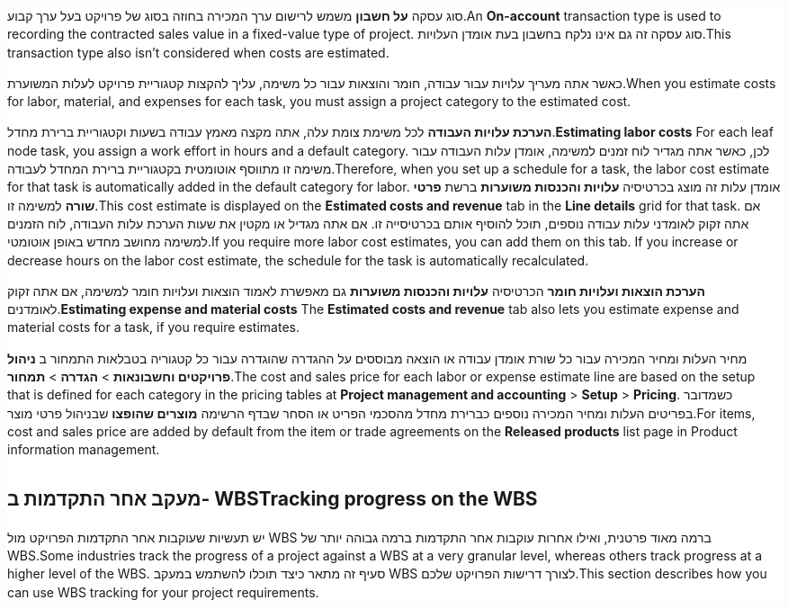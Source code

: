 <span data-ttu-id="41334-222">סוג עסקה **על חשבון** משמש לרישום ערך המכירה בחוזה בסוג של פרויקט בעל ערך קבוע.</span><span class="sxs-lookup"><span data-stu-id="41334-222">An **On-account** transaction type is used to recording the contracted sales value in a fixed-value type of project.</span></span> <span data-ttu-id="41334-223">סוג עסקה זה גם אינו נלקח בחשבון בעת אומדן העלויות.</span><span class="sxs-lookup"><span data-stu-id="41334-223">This transaction type also isn’t considered when costs are estimated.</span></span> 

<span data-ttu-id="41334-224">כאשר אתה מעריך עלויות עבור עבודה, חומר והוצאות עבור כל משימה, עליך להקצות קטגוריית פרויקט לעלות המשוערת.</span><span class="sxs-lookup"><span data-stu-id="41334-224">When you estimate costs for labor, material, and expenses for each task, you must assign a project category to the estimated cost.</span></span> 

<span data-ttu-id="41334-225">**הערכת עלויות העבודה** לכל משימת צומת עלה, אתה מקצה מאמץ עבודה בשעות וקטגוריית ברירת מחדל.</span><span class="sxs-lookup"><span data-stu-id="41334-225">**Estimating labor costs** For each leaf node task, you assign a work effort in hours and a default category.</span></span> <span data-ttu-id="41334-226">לכן, כאשר אתה מגדיר לוח זמנים למשימה, אומדן עלות העבודה עבור משימה זו מתווסף אוטומטית בקטגוריית ברירת המחדל לעבודה.</span><span class="sxs-lookup"><span data-stu-id="41334-226">Therefore, when you set up a schedule for a task, the labor cost estimate for that task is automatically added in the default category for labor.</span></span> <span data-ttu-id="41334-227">אומדן עלות זה מוצג בכרטיסיה **עלויות והכנסות משוערות** ברשת **פרטי שורה** למשימה זו.</span><span class="sxs-lookup"><span data-stu-id="41334-227">This cost estimate is displayed on the **Estimated costs and revenue** tab in the **Line details** grid for that task.</span></span> <span data-ttu-id="41334-228">אם אתה זקוק לאומדני עלות עבודה נוספים, תוכל להוסיף אותם בכרטיסייה זו. אם אתה מגדיל או מקטין את שעות הערכת עלות העבודה, לוח הזמנים למשימה מחושב מחדש באופן אוטומטי.</span><span class="sxs-lookup"><span data-stu-id="41334-228">If you require more labor cost estimates, you can add them on this tab. If you increase or decrease hours on the labor cost estimate, the schedule for the task is automatically recalculated.</span></span> 

<span data-ttu-id="41334-229">**הערכת הוצאות ועלויות חומר** הכרטיסיה **עלויות והכנסות משוערות** גם מאפשרת לאמוד הוצאות ועלויות חומר למשימה, אם אתה זקוק לאומדנים.</span><span class="sxs-lookup"><span data-stu-id="41334-229">**Estimating expense and material costs** The **Estimated costs and revenue** tab also lets you estimate expense and material costs for a task, if you require estimates.</span></span> 

<span data-ttu-id="41334-230">מחיר העלות ומחיר המכירה עבור כל שורת אומדן עבודה או הוצאה מבוססים על ההגדרה שהוגדרה עבור כל קטגוריה בטבלאות התמחור ב **ניהול פרויקטים וחשבונאות** &gt; **הגדרה** &gt; **תמחור**.</span><span class="sxs-lookup"><span data-stu-id="41334-230">The cost and sales price for each labor or expense estimate line are based on the setup that is defined for each category in the pricing tables at **Project management and accounting** &gt; **Setup** &gt; **Pricing**.</span></span> <span data-ttu-id="41334-231">כשמדובר בפריטים העלות ומחיר המכירה נוספים כברירת מחדל מהסכמי הפריט או הסחר שבדף הרשימה **מוצרים שהופצו** שבניהול פרטי מוצר.</span><span class="sxs-lookup"><span data-stu-id="41334-231">For items, cost and sales price are added by default from the item or trade agreements on the **Released products** list page in Product information management.</span></span>

## <a name="tracking-progress-on-the-wbs"></a><span data-ttu-id="41334-232">מעקב אחר התקדמות ב- WBS</span><span class="sxs-lookup"><span data-stu-id="41334-232">Tracking progress on the WBS</span></span>
<span data-ttu-id="41334-233">יש תעשיות שעוקבות אחר התקדמות הפרויקט מול WBS ברמה מאוד פרטנית, ואילו אחרות עוקבות אחר התקדמות ברמה גבוהה יותר של WBS.</span><span class="sxs-lookup"><span data-stu-id="41334-233">Some industries track the progress of a project against a WBS at a very granular level, whereas others track progress at a higher level of the WBS.</span></span> <span data-ttu-id="41334-234">סעיף זה מתאר כיצד תוכלו להשתמש במעקב WBS לצורך דרישות הפרויקט שלכם.</span><span class="sxs-lookup"><span data-stu-id="41334-234">This section describes how you can use WBS tracking for your project requirements.</span></span> 
